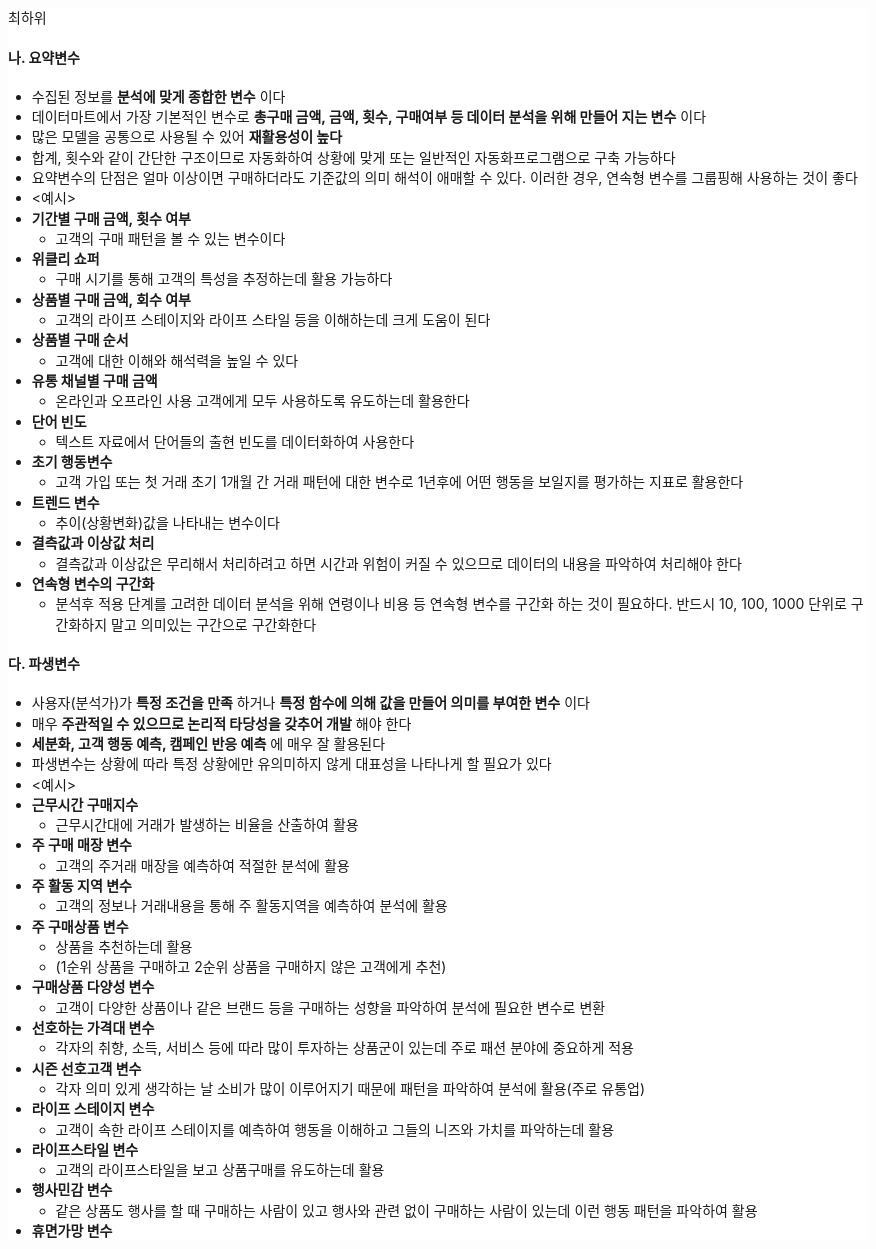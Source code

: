 최하위

#### 나. 요약변수

  - 수집된 정보를 **분석에 맞게 종합한 변수** 이다
  - 데이터마트에서 가장 기본적인 변수로 **총구매 금액, 금액, 횟수, 구매여부 등 데이터 분석을 위해 만들어 지는 변수**
    이다
  - 많은 모델을 공통으로 사용될 수 있어 **재활용성이 높다**
  - 합계, 횟수와 같이 간단한 구조이므로 자동화하여 상황에 맞게 또는 일반적인 자동화프로그램으로 구축 가능하다
  - 요약변수의 단점은 얼마 이상이면 구매하더라도 기준값의 의미 해석이 애매할 수 있다. 이러한 경우, 연속형 변수를 그룹핑해
    사용하는 것이 좋다
  - <예시>
  - **기간별 구매 금액, 횟수 여부**
      - 고객의 구매 패턴을 볼 수 있는 변수이다
  - **위클리 쇼퍼**
      - 구매 시기를 통해 고객의 특성을 추정하는데 활용 가능하다
  - **상품별 구매 금액, 회수 여부**
      - 고객의 라이프 스테이지와 라이프 스타일 등을 이해하는데 크게 도움이 된다
  - **상품별 구매 순서**
      - 고객에 대한 이해와 해석력을 높일 수 있다
  - **유통 채널별 구매 금액**
      - 온라인과 오프라인 사용 고객에게 모두 사용하도록 유도하는데 활용한다
  - **단어 빈도**
      - 텍스트 자료에서 단어들의 출현 빈도를 데이터화하여 사용한다
  - **초기 행동변수**
      - 고객 가입 또는 첫 거래 초기 1개월 간 거래 패턴에 대한 변수로 1년후에 어떤 행동을 보일지를 평가하는 지표로
        활용한다
  - **트렌드 변수**
      - 추이(상황변화)값을 나타내는 변수이다
  - **결측값과 이상값 처리**
      - 결측값과 이상값은 무리해서 처리하려고 하면 시간과 위험이 커질 수 있으므로 데이터의 내용을 파악하여 처리해야 한다
  - **연속형 변수의 구간화**
      - 분석후 적용 단계를 고려한 데이터 분석을 위해 연령이나 비용 등 연속형 변수를 구간화 하는 것이 필요하다. 반드시
        10, 100, 1000 단위로 구간화하지 말고 의미있는 구간으로 구간화한다

#### 다. 파생변수

  - 사용자(분석가)가 **특정 조건을 만족** 하거나 **특정 함수에 의해 값을 만들어 의미를 부여한 변수** 이다
  - 매우 **주관적일 수 있으므로 논리적 타당성을 갖추어 개발** 해야 한다
  - **세분화, 고객 행동 예측, 캠페인 반응 예측** 에 매우 잘 활용된다
  - 파생변수는 상황에 따라 특정 상황에만 유의미하지 않게 대표성을 나타나게 할 필요가 있다
  - <예시>
  - **근무시간 구매지수**
      - 근무시간대에 거래가 발생하는 비율을 산출하여 활용
  - **주 구매 매장 변수**
      - 고객의 주거래 매장을 예측하여 적절한 분석에 활용
  - **주 활동 지역 변수**
      - 고객의 정보나 거래내용을 통해 주 활동지역을 예측하여 분석에 활용
  - **주 구매상품 변수**
      - 상품을 추천하는데 활용
      - (1순위 상품을 구매하고 2순위 상품을 구매하지 않은 고객에게 추천)
  - **구매상품 다양성 변수**
      - 고객이 다양한 상품이나 같은 브랜드 등을 구매하는 성향을 파악하여 분석에 필요한 변수로 변환
  - **선호하는 가격대 변수**
      - 각자의 취향, 소득, 서비스 등에 따라 많이 투자하는 상품군이 있는데 주로 패션 분야에 중요하게 적용
  - **시즌 선호고객 변수**
      - 각자 의미 있게 생각하는 날 소비가 많이 이루어지기 때문에 패턴을 파악하여 분석에 활용(주로 유통업)
  - **라이프 스테이지 변수**
      - 고객이 속한 라이프 스테이지를 예측하여 행동을 이해하고 그들의 니즈와 가치를 파악하는데 활용
  - **라이프스타일 변수**
      - 고객의 라이프스타일을 보고 상품구매를 유도하는데 활용
  - **행사민감 변수**
      - 같은 상품도 행사를 할 때 구매하는 사람이 있고 행사와 관련 없이 구매하는 사람이 있는데 이런 행동 패턴을 파악하여
        활용
  - **휴면가망 변수**